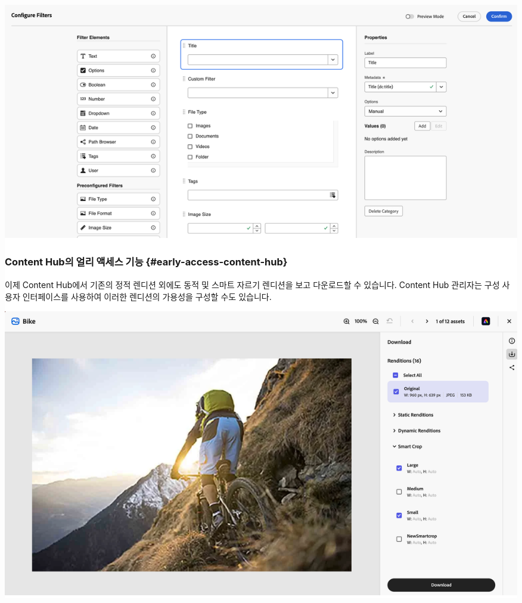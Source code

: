 ![검색 필터 사용자 정의](/help/assets/assets/custom-search-filters.png)

### Content Hub의 얼리 액세스 기능 {#early-access-content-hub}

이제 Content Hub에서 기존의 정적 렌디션 외에도 동적 및 스마트 자르기 렌디션을 보고 다운로드할 수 있습니다. Content Hub 관리자는 구성 사용자 인터페이스를 사용하여 이러한 렌디션의 가용성을 구성할 수도 있습니다.

![동적 렌디션](/help/assets/assets/download-single-asset-renditions-dynamic.png)
